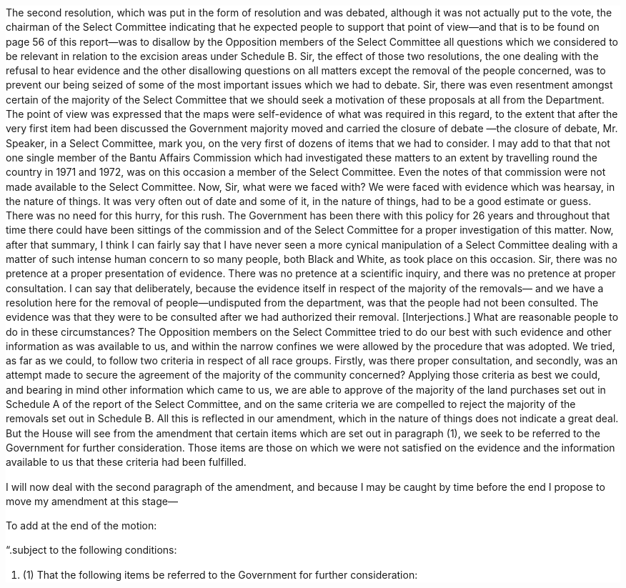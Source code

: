 <p>The second resolution, which was put in the form of resolution and was debated, although it was not actually put to the vote, the chairman of the Select Committee indicating that he expected people to support that point of view&#x2014;and that is to be found on page 56 of this report&#x2014;was to disallow by the Opposition members of the Select Committee all questions which we considered to be relevant in relation to the excision areas under Schedule B. Sir, the effect of those two resolutions, the one dealing with the refusal to hear evidence and the other disallowing questions on all matters except the removal of the people concerned, was to prevent our being seized of some of the most important issues which we had to debate. Sir, there was even resentment amongst certain of the majority of the Select Committee that we should seek a motivation of these proposals at all from the Department. The point of view was expressed that the maps were self-evidence of what was required in this regard, to the extent that after the very first item had been discussed the Government majority moved and carried the closure of debate &#x2014;the closure of debate, Mr. Speaker, in a Select Committee, mark you, on the very first of dozens of items that we had to consider. I may add to that that not one single member of the Bantu Affairs Commission which had investigated these matters to an extent by travelling round the country in 1971 and 1972, was on this occasion a member of the Select Committee. Even the notes of that commission were not made available to the Select Committee. Now, Sir, what were we faced with&#x003F; We were faced with evidence which was hearsay, in the nature of things. It was very often out of date and some of it, in the nature of things, had to be a good estimate or guess. There was no need for this hurry, for this rush. The Government has been there with this policy for 26 years and throughout that time there could have been sittings of the commission and of the Select Committee for a proper investigation of this matter. Now, after that summary, I think I can fairly say that I have never seen a more cynical manipulation of a Select Committee dealing with a matter of such intense human concern to so many people, both Black and White, as took place on this occasion. Sir, there was no pretence at a proper presentation of evidence. There was no pretence at a scientific inquiry, and there was no pretence at proper consultation. I can say that deliberately, because the evidence itself in respect of the majority of the removals&#x2014; and we have a resolution here for the removal of people&#x2014;undisputed from the department, was that the people had not been consulted. The evidence was that they were to be consulted after we had authorized their removal. [Interjections.] What are reasonable people to do in these circumstances&#x003F; The Opposition members on the Select Committee tried to do our best with such evidence and other information as was available to us, and within the narrow confines we were allowed by the procedure <span class="col_5945-5946" refersTo="page_1386"/>that was adopted. We tried, as far as we could, to follow two criteria in respect of all race groups. Firstly, was there proper consultation, and secondly, was an attempt made to secure the agreement of the majority of the community concerned&#x003F; Applying those criteria as best we could, and bearing in mind other information which came to us, we are able to approve of the majority of the land purchases set out in Schedule A of the report of the Select Committee, and on the same criteria we are compelled to reject the majority of the removals set out in Schedule B. All this is reflected in our amendment, which in the nature of things does not indicate a great deal. But the House will see from the amendment that certain items which are set out in paragraph (1), we seek to be referred to the Government for further consideration. Those items are those on which we were not satisfied on the evidence and the information available to us that these criteria had been fulfilled.</p>

<p>I will now deal with the second paragraph of the amendment, and because I may be caught by time before the end I propose to move my amendment at this stage&#x2014;</p>

<block name="quote">To add at the end of the motion:</block>

<block name="quote">&#x201C;.subject to the following conditions:</block>

<ol>

<li>(1) That the following items be referred to the Government for further consideration:</li>

